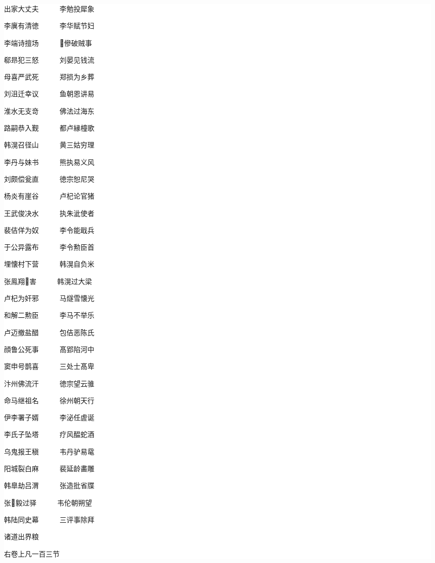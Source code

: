 出家大丈夫　　　李勉投犀象  

李廙有清徳　　　李华赋节妇  

李端诗擅场　　　傪破贼事  

郗昻犯三怒　　　刘晏见钱流  

母喜严武死　　　郑损为乡葬  

刘沮迁幸议　　　鱼朝恩讲易  

淮水无支竒　　　佛法过海东  

路嗣恭入觐　　　都卢縁橦歌  

韩滉召径山　　　黄三姑穷理  

李丹与妹书　　　熊执易义风  

刘颇偿瓮直　　　徳宗恕尼哭  

杨炎有崖谷　　　卢杞论官猪  

王武俊决水　　　执朱泚使者  

裴佶佯为奴　　　李令能戢兵  

于公异露布　　　李令勲臣首  

埋懐村下营　　　韩滉自负米  

张鳯翔害　　　韩滉过大梁  

卢杞为奸邪　　　马燧雪懐光  

和解二勲臣　　　李马不举乐  

卢迈撤盐醋　　　包佶恶陈氏  

顔鲁公死事　　　髙郢陷河中  

窦申号鹊喜　　　三处士髙卑  

汴州佛流汗　　　徳宗望云骓  

命马继祖名　　　徐州朝天行  

伊李署子婿　　　李泌任虗诞  

李氏子坠塔　　　疗风醖蛇酒  

乌鬼报王稹　　　韦丹驴易鼋  

阳城裂白麻　　　裴延龄畵雕  

韩臯劫吕渭　　　张造批省牒  

张毅过驿　　　韦伦朝朔望  

韩陆同史幕　　　三评事除拜  

诸道出界粮  

右卷上凡一百三节  
